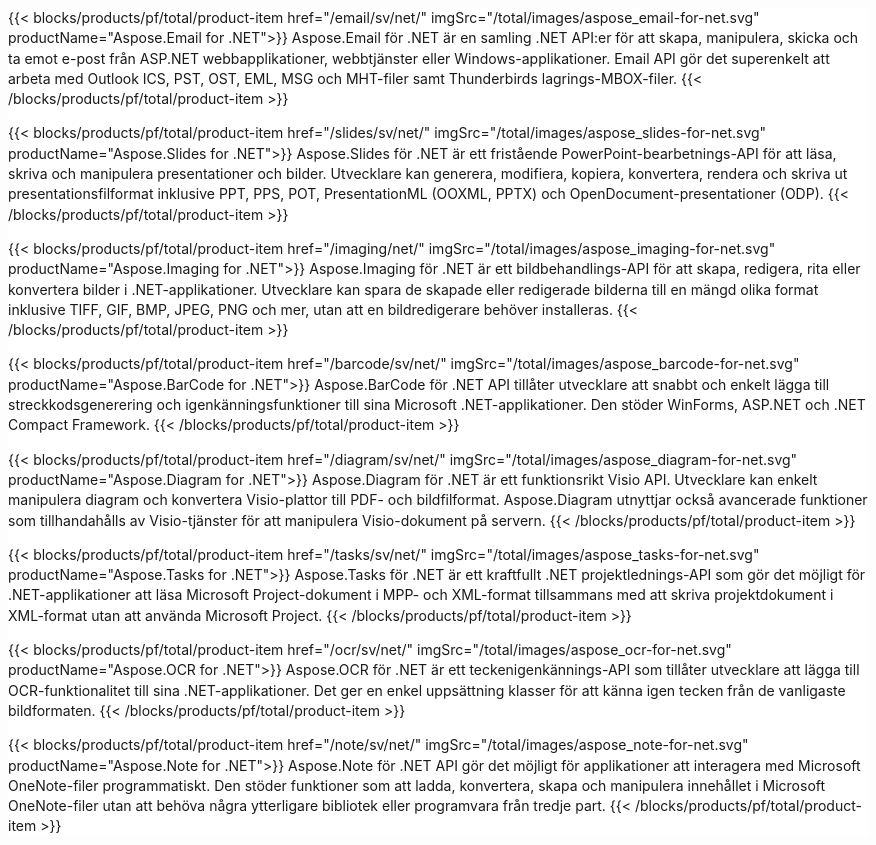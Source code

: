 {{< blocks/products/pf/total/product-item href="/email/sv/net/" imgSrc="/total/images/aspose_email-for-net.svg" productName="Aspose.Email for .NET">}}
Aspose.Email för .NET är en samling .NET API:er för att skapa, manipulera, skicka och ta emot e-post från ASP.NET webbapplikationer, webbtjänster eller Windows-applikationer. Email API gör det superenkelt att arbeta med Outlook ICS, PST, OST, EML, MSG och MHT-filer samt Thunderbirds lagrings-MBOX-filer.
{{< /blocks/products/pf/total/product-item >}}

{{< blocks/products/pf/total/product-item href="/slides/sv/net/" imgSrc="/total/images/aspose_slides-for-net.svg" productName="Aspose.Slides for .NET">}}
Aspose.Slides för .NET är ett fristående PowerPoint-bearbetnings-API för att läsa, skriva och manipulera presentationer och bilder. Utvecklare kan generera, modifiera, kopiera, konvertera, rendera och skriva ut presentationsfilformat inklusive PPT, PPS, POT, PresentationML (OOXML, PPTX) och OpenDocument-presentationer (ODP).
{{< /blocks/products/pf/total/product-item >}}

{{< blocks/products/pf/total/product-item href="/imaging/net/" imgSrc="/total/images/aspose_imaging-for-net.svg" productName="Aspose.Imaging for .NET">}}
Aspose.Imaging för .NET är ett bildbehandlings-API för att skapa, redigera, rita eller konvertera bilder i .NET-applikationer. Utvecklare kan spara de skapade eller redigerade bilderna till en mängd olika format inklusive TIFF, GIF, BMP, JPEG, PNG och mer, utan att en bildredigerare behöver installeras.
{{< /blocks/products/pf/total/product-item >}}

{{< blocks/products/pf/total/product-item href="/barcode/sv/net/" imgSrc="/total/images/aspose_barcode-for-net.svg" productName="Aspose.BarCode for .NET">}}
Aspose.BarCode för .NET API tillåter utvecklare att snabbt och enkelt lägga till streckkodsgenerering och igenkänningsfunktioner till sina Microsoft .NET-applikationer. Den stöder WinForms, ASP.NET och .NET Compact Framework.
{{< /blocks/products/pf/total/product-item >}}

{{< blocks/products/pf/total/product-item href="/diagram/sv/net/" imgSrc="/total/images/aspose_diagram-for-net.svg" productName="Aspose.Diagram for .NET">}}
Aspose.Diagram för .NET är ett funktionsrikt Visio API. Utvecklare kan enkelt manipulera diagram och konvertera Visio-plattor till PDF- och bildfilformat. Aspose.Diagram utnyttjar också avancerade funktioner som tillhandahålls av Visio-tjänster för att manipulera Visio-dokument på servern.
{{< /blocks/products/pf/total/product-item >}}

{{< blocks/products/pf/total/product-item href="/tasks/sv/net/" imgSrc="/total/images/aspose_tasks-for-net.svg" productName="Aspose.Tasks for .NET">}}
Aspose.Tasks för .NET är ett kraftfullt .NET projektlednings-API som gör det möjligt för .NET-applikationer att läsa Microsoft Project-dokument i MPP- och XML-format tillsammans med att skriva projektdokument i XML-format utan att använda Microsoft Project.
{{< /blocks/products/pf/total/product-item >}}

{{< blocks/products/pf/total/product-item href="/ocr/sv/net/" imgSrc="/total/images/aspose_ocr-for-net.svg" productName="Aspose.OCR for .NET">}}
Aspose.OCR för .NET är ett teckenigenkännings-API som tillåter utvecklare att lägga till OCR-funktionalitet till sina .NET-applikationer. Det ger en enkel uppsättning klasser för att känna igen tecken från de vanligaste bildformaten.
{{< /blocks/products/pf/total/product-item >}}

{{< blocks/products/pf/total/product-item href="/note/sv/net/" imgSrc="/total/images/aspose_note-for-net.svg" productName="Aspose.Note for .NET">}}
Aspose.Note för .NET API gör det möjligt för applikationer att interagera med Microsoft OneNote-filer programmatiskt. Den stöder funktioner som att ladda, konvertera, skapa och manipulera innehållet i Microsoft OneNote-filer utan att behöva några ytterligare bibliotek eller programvara från tredje part.
{{< /blocks/products/pf/total/product-item >}}

